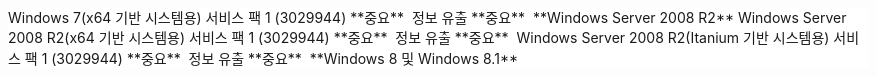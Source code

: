 </td>
</tr>
<tr>
<td style="border:1px solid black;">
Windows 7(x64 기반 시스템용) 서비스 팩 1  
(3029944)

</td>
<td style="border:1px solid black;">
**중요**   
정보 유출

</td>
<td style="border:1px solid black;">
**중요** 

</td>
</tr>
<tr>
<td style="border:1px solid black;" colspan="3">
**Windows Server 2008 R2**

</td>
</tr>
<tr>
<td style="border:1px solid black;">
Windows Server 2008 R2(x64 기반 시스템용) 서비스 팩 1  
(3029944)

</td>
<td style="border:1px solid black;">
**중요**   
정보 유출

</td>
<td style="border:1px solid black;">
**중요** 

</td>
</tr>
<tr>
<td style="border:1px solid black;">
Windows Server 2008 R2(Itanium 기반 시스템용) 서비스 팩 1  
(3029944)

</td>
<td style="border:1px solid black;">
**중요**   
정보 유출

</td>
<td style="border:1px solid black;">
**중요** 

</td>
</tr>
<tr>
<td style="border:1px solid black;" colspan="3">
**Windows 8 및 Windows 8.1**
